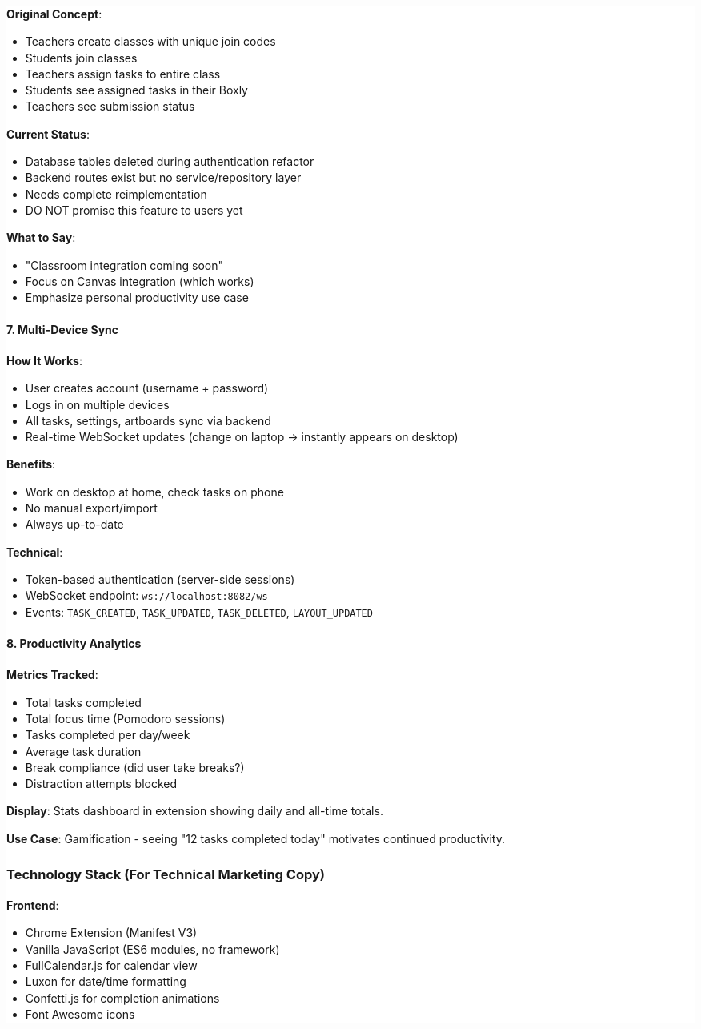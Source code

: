 **Original Concept**:
- Teachers create classes with unique join codes
- Students join classes
- Teachers assign tasks to entire class
- Students see assigned tasks in their Boxly
- Teachers see submission status

**Current Status**:
- Database tables deleted during authentication refactor
- Backend routes exist but no service/repository layer
- Needs complete reimplementation
- DO NOT promise this feature to users yet

**What to Say**:
- "Classroom integration coming soon"
- Focus on Canvas integration (which works)
- Emphasize personal productivity use case

#### 7. Multi-Device Sync

**How It Works**:
- User creates account (username + password)
- Logs in on multiple devices
- All tasks, settings, artboards sync via backend
- Real-time WebSocket updates (change on laptop → instantly appears on desktop)

**Benefits**:
- Work on desktop at home, check tasks on phone
- No manual export/import
- Always up-to-date

**Technical**:
- Token-based authentication (server-side sessions)
- WebSocket endpoint: `ws://localhost:8082/ws`
- Events: `TASK_CREATED`, `TASK_UPDATED`, `TASK_DELETED`, `LAYOUT_UPDATED`

#### 8. Productivity Analytics

**Metrics Tracked**:
- Total tasks completed
- Total focus time (Pomodoro sessions)
- Tasks completed per day/week
- Average task duration
- Break compliance (did user take breaks?)
- Distraction attempts blocked

**Display**: Stats dashboard in extension showing daily and all-time totals.

**Use Case**: Gamification - seeing "12 tasks completed today" motivates continued productivity.

### Technology Stack (For Technical Marketing Copy)

**Frontend**:
- Chrome Extension (Manifest V3)
- Vanilla JavaScript (ES6 modules, no framework)
- FullCalendar.js for calendar view
- Luxon for date/time formatting
- Confetti.js for completion animations
- Font Awesome icons
